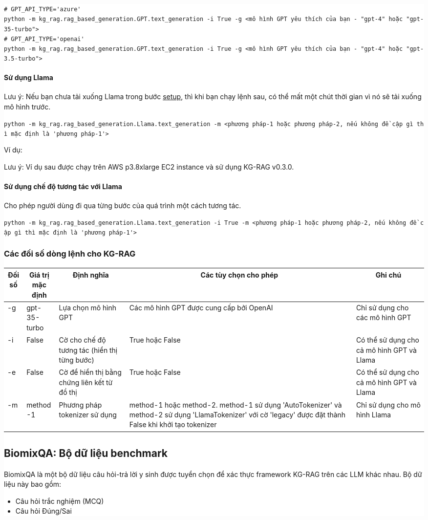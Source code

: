 ```
# GPT_API_TYPE='azure'
python -m kg_rag.rag_based_generation.GPT.text_generation -i True -g <mô hình GPT yêu thích của bạn - "gpt-4" hoặc "gpt-35-turbo">
# GPT_API_TYPE='openai'
python -m kg_rag.rag_based_generation.GPT.text_generation -i True -g <mô hình GPT yêu thích của bạn - "gpt-4" hoặc "gpt-3.5-turbo">
```

#### Sử dụng Llama
Lưu ý: Nếu bạn chưa tải xuống Llama trong bước [setup](https://github.com/BaranziniLab/KG_RAG#step-5-run-the-setup-script), thì khi bạn chạy lệnh sau, có thể mất một chút thời gian vì nó sẽ tải xuống mô hình trước.

```
python -m kg_rag.rag_based_generation.Llama.text_generation -m <phương pháp-1 hoặc phương pháp-2, nếu không đề cập gì thì mặc định là 'phương pháp-1'>
```

Ví dụ:

Lưu ý: Ví dụ sau được chạy trên AWS p3.8xlarge EC2 instance và sử dụng KG-RAG v0.3.0.

<video src="https://github.com/BaranziniLab/KG_RAG/assets/42702311/94bda923-dafb-451a-943a-1d7c65f3ffd4" controls="controls" style="max-width: 730px;">
</video>

#### Sử dụng chế độ tương tác với Llama

Cho phép người dùng đi qua từng bước của quá trình một cách tương tác.

```
python -m kg_rag.rag_based_generation.Llama.text_generation -i True -m <phương pháp-1 hoặc phương pháp-2, nếu không đề cập gì thì mặc định là 'phương pháp-1'>
```

### Các đối số dòng lệnh cho KG-RAG

| Đối số | Giá trị mặc định | Định nghĩa | Các tùy chọn cho phép | Ghi chú |
|----------|-----------------|----------------------------------------------------------|------------------------------------|------------------------------------------------------------------|
| -g       | gpt-35-turbo    | Lựa chọn mô hình GPT | Các mô hình GPT được cung cấp bởi OpenAI | Chỉ sử dụng cho các mô hình GPT |
| -i       | False           | Cờ cho chế độ tương tác (hiển thị từng bước) | True hoặc False | Có thể sử dụng cho cả mô hình GPT và Llama |
| -e       | False           | Cờ để hiển thị bằng chứng liên kết từ đồ thị | True hoặc False | Có thể sử dụng cho cả mô hình GPT và Llama |
| -m       | method-1        | Phương pháp tokenizer sử dụng | method-1 hoặc method-2. method-1 sử dụng 'AutoTokenizer' và method-2 sử dụng 'LlamaTokenizer' với cờ 'legacy' được đặt thành False khi khởi tạo tokenizer | Chỉ sử dụng cho mô hình Llama |

## BiomixQA: Bộ dữ liệu benchmark

BiomixQA là một bộ dữ liệu câu hỏi-trả lời y sinh được tuyển chọn để xác thực framework KG-RAG trên các LLM khác nhau. Bộ dữ liệu này bao gồm:

- Câu hỏi trắc nghiệm (MCQ)
- Câu hỏi Đúng/Sai
